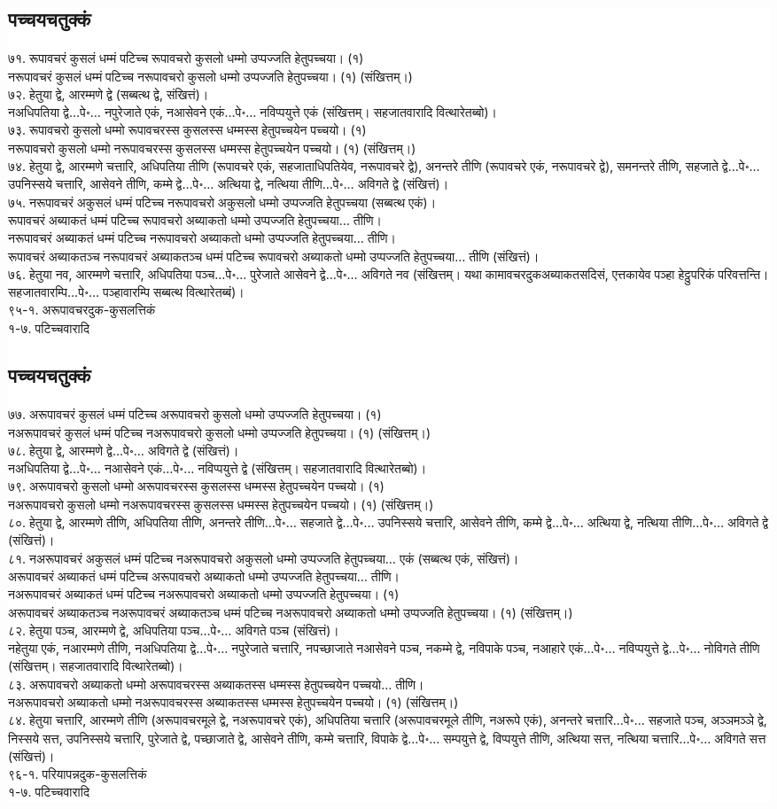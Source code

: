 
## पच्चयचतुक्कं

७१. रूपावचरं कुसलं धम्मं पटिच्च रूपावचरो कुसलो धम्मो उप्पज्जति हेतुपच्चया। (१)  
नरूपावचरं कुसलं धम्मं पटिच्च नरूपावचरो कुसलो धम्मो उप्पज्जति हेतुपच्चया। (१) (संखित्तम्।)  
७२. हेतुया द्वे, आरम्मणे द्वे (सब्बत्थ द्वे, संखित्तं)।  
नअधिपतिया द्वे…पे॰… नपुरेजाते एकं, नआसेवने एकं…पे॰… नविप्पयुत्ते एकं (संखित्तम्। सहजातवारादि वित्थारेतब्बो)।  
७३. रूपावचरो कुसलो धम्मो रूपावचरस्स कुसलस्स धम्मस्स हेतुपच्चयेन पच्चयो। (१)  
नरूपावचरो कुसलो धम्मो नरूपावचरस्स कुसलस्स धम्मस्स हेतुपच्चयेन पच्चयो। (१) (संखित्तम्।)  
७४. हेतुया द्वे, आरम्मणे चत्तारि, अधिपतिया तीणि (रूपावचरे एकं, सहजाताधिपतियेव, नरूपावचरे द्वे), अनन्तरे तीणि (रूपावचरे एकं, नरूपावचरे द्वे), समनन्तरे तीणि, सहजाते द्वे…पे॰… उपनिस्सये चत्तारि, आसेवने तीणि, कम्मे द्वे…पे॰… अत्थिया द्वे, नत्थिया तीणि…पे॰… अविगते द्वे (संखित्तं)।  
७५. नरूपावचरं अकुसलं धम्मं पटिच्च नरूपावचरो अकुसलो धम्मो उप्पज्जति हेतुपच्चया (सब्बत्थ एकं)।  
रूपावचरं अब्याकतं धम्मं पटिच्च रूपावचरो अब्याकतो धम्मो उप्पज्जति हेतुपच्चया… तीणि।  
नरूपावचरं अब्याकतं धम्मं पटिच्च नरूपावचरो अब्याकतो धम्मो उप्पज्जति हेतुपच्चया… तीणि।  
रूपावचरं अब्याकतञ्च नरूपावचरं अब्याकतञ्च धम्मं पटिच्च रूपावचरो अब्याकतो धम्मो उप्पज्जति हेतुपच्चया… तीणि (संखित्तं)।  
७६. हेतुया नव, आरम्मणे चत्तारि, अधिपतिया पञ्च…पे॰… पुरेजाते आसेवने द्वे…पे॰… अविगते नव (संखित्तम्। यथा कामावचरदुकअब्याकतसदिसं, एत्तकायेव पञ्हा हेट्ठुपरिकं परिवत्तन्ति। सहजातवारम्पि…पे॰… पञ्हावारम्पि सब्बत्थ वित्थारेतब्बं)।  
९५-१. अरूपावचरदुक-कुसलत्तिकं  
१-७. पटिच्चवारादि  


## पच्चयचतुक्कं

७७. अरूपावचरं कुसलं धम्मं पटिच्च अरूपावचरो कुसलो धम्मो उप्पज्जति हेतुपच्चया। (१)  
नअरूपावचरं कुसलं धम्मं पटिच्च नअरूपावचरो कुसलो धम्मो उप्पज्जति हेतुपच्चया। (१) (संखित्तम्।)  
७८. हेतुया द्वे, आरम्मणे द्वे…पे॰… अविगते द्वे (संखित्तं)।  
नअधिपतिया द्वे…पे॰… नआसेवने एकं…पे॰… नविप्पयुत्ते द्वे (संखित्तम्। सहजातवारादि वित्थारेतब्बो)।  
७९. अरूपावचरो कुसलो धम्मो अरूपावचरस्स कुसलस्स धम्मस्स हेतुपच्चयेन पच्चयो। (१)  
नअरूपावचरो कुसलो धम्मो नअरूपावचरस्स कुसलस्स धम्मस्स हेतुपच्चयेन पच्चयो। (१) (संखित्तम्।)  
८०. हेतुया द्वे, आरम्मणे तीणि, अधिपतिया तीणि, अनन्तरे तीणि…पे॰… सहजाते द्वे…पे॰… उपनिस्सये चत्तारि, आसेवने तीणि, कम्मे द्वे…पे॰… अत्थिया द्वे, नत्थिया तीणि…पे॰… अविगते द्वे (संखित्तं)।  
८१. नअरूपावचरं अकुसलं धम्मं पटिच्च नअरूपावचरो अकुसलो धम्मो उप्पज्जति हेतुपच्चया… एकं (सब्बत्थ एकं, संखित्तं)।  
अरूपावचरं अब्याकतं धम्मं पटिच्च अरूपावचरो अब्याकतो धम्मो उप्पज्जति हेतुपच्चया… तीणि।  
नअरूपावचरं अब्याकतं धम्मं पटिच्च नअरूपावचरो अब्याकतो धम्मो उप्पज्जति हेतुपच्चया। (१)  
अरूपावचरं अब्याकतञ्च नअरूपावचरं अब्याकतञ्च धम्मं पटिच्च नअरूपावचरो अब्याकतो धम्मो उप्पज्जति हेतुपच्चया। (१) (संखित्तम्।)  
८२. हेतुया पञ्च, आरम्मणे द्वे, अधिपतिया पञ्च…पे॰… अविगते पञ्च (संखित्तं)।  
नहेतुया एकं, नआरम्मणे तीणि, नअधिपतिया द्वे…पे॰… नपुरेजाते चत्तारि, नपच्छाजाते नआसेवने पञ्च, नकम्मे द्वे, नविपाके पञ्च, नआहारे एकं…पे॰… नविप्पयुत्ते द्वे…पे॰… नोविगते तीणि (संखित्तम्। सहजातवारादि वित्थारेतब्बो)।  
८३. अरूपावचरो अब्याकतो धम्मो अरूपावचरस्स अब्याकतस्स धम्मस्स हेतुपच्चयेन पच्चयो… तीणि।  
नअरूपावचरो अब्याकतो धम्मो नअरूपावचरस्स अब्याकतस्स धम्मस्स हेतुपच्चयेन पच्चयो। (१) (संखित्तम्।)  
८४. हेतुया चत्तारि, आरम्मणे तीणि (अरूपावचरमूले द्वे, नअरूपावचरे एकं), अधिपतिया चत्तारि (अरूपावचरमूले तीणि, नअरूपे एकं), अनन्तरे चत्तारि…पे॰… सहजाते पञ्च, अञ्ञमञ्ञे द्वे, निस्सये सत्त, उपनिस्सये चत्तारि, पुरेजाते द्वे, पच्छाजाते द्वे, आसेवने तीणि, कम्मे चत्तारि, विपाके द्वे…पे॰… सम्पयुत्ते द्वे, विप्पयुत्ते तीणि, अत्थिया सत्त, नत्थिया चत्तारि…पे॰… अविगते सत्त (संखित्तं)।  
९६-१. परियापन्नदुक-कुसलत्तिकं  
१-७. पटिच्चवारादि  

